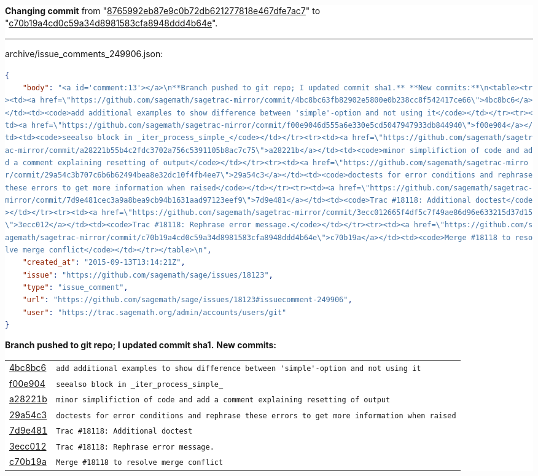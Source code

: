 **Changing commit** from "[8765992eb87e9c0b72db621277818e467dfe7ac7](https://github.com/sagemath/sagetrac-mirror/commit/8765992eb87e9c0b72db621277818e467dfe7ac7)" to "[c70b19a4cd0c59a34d8981583cfa8948ddd4b64e](https://github.com/sagemath/sagetrac-mirror/commit/c70b19a4cd0c59a34d8981583cfa8948ddd4b64e)".



---

archive/issue_comments_249906.json:
```json
{
    "body": "<a id='comment:13'></a>\n**Branch pushed to git repo; I updated commit sha1.** **New commits:**\n<table><tr><td><a href=\"https://github.com/sagemath/sagetrac-mirror/commit/4bc8bc63fb82902e5800e0b238cc8f542417ce66\">4bc8bc6</a></td><td><code>add additional examples to show difference between 'simple'-option and not using it</code></td></tr><tr><td><a href=\"https://github.com/sagemath/sagetrac-mirror/commit/f00e9046d555a6e330e5cd5047947933db844940\">f00e904</a></td><td><code>seealso block in _iter_process_simple_</code></td></tr><tr><td><a href=\"https://github.com/sagemath/sagetrac-mirror/commit/a28221b55b4c2fdc3702a756c5391105b8ac7c75\">a28221b</a></td><td><code>minor simplifiction of code and add a comment explaining resetting of output</code></td></tr><tr><td><a href=\"https://github.com/sagemath/sagetrac-mirror/commit/29a54c3b707c6b6b62494bea8e32dc10f4fb4ee7\">29a54c3</a></td><td><code>doctests for error conditions and rephrase these errors to get more information when raised</code></td></tr><tr><td><a href=\"https://github.com/sagemath/sagetrac-mirror/commit/7d9e481cec3a9a8bea9cb94b1631aad97123eef9\">7d9e481</a></td><td><code>Trac #18118: Additional doctest</code></td></tr><tr><td><a href=\"https://github.com/sagemath/sagetrac-mirror/commit/3ecc012665f4df5c7f49ae86d96e633215d37d15\">3ecc012</a></td><td><code>Trac #18118: Rephrase error message.</code></td></tr><tr><td><a href=\"https://github.com/sagemath/sagetrac-mirror/commit/c70b19a4cd0c59a34d8981583cfa8948ddd4b64e\">c70b19a</a></td><td><code>Merge #18118 to resolve merge conflict</code></td></tr></table>\n",
    "created_at": "2015-09-13T13:14:21Z",
    "issue": "https://github.com/sagemath/sage/issues/18123",
    "type": "issue_comment",
    "url": "https://github.com/sagemath/sage/issues/18123#issuecomment-249906",
    "user": "https://trac.sagemath.org/admin/accounts/users/git"
}
```

<a id='comment:13'></a>
**Branch pushed to git repo; I updated commit sha1.** **New commits:**
<table><tr><td><a href="https://github.com/sagemath/sagetrac-mirror/commit/4bc8bc63fb82902e5800e0b238cc8f542417ce66">4bc8bc6</a></td><td><code>add additional examples to show difference between 'simple'-option and not using it</code></td></tr><tr><td><a href="https://github.com/sagemath/sagetrac-mirror/commit/f00e9046d555a6e330e5cd5047947933db844940">f00e904</a></td><td><code>seealso block in _iter_process_simple_</code></td></tr><tr><td><a href="https://github.com/sagemath/sagetrac-mirror/commit/a28221b55b4c2fdc3702a756c5391105b8ac7c75">a28221b</a></td><td><code>minor simplifiction of code and add a comment explaining resetting of output</code></td></tr><tr><td><a href="https://github.com/sagemath/sagetrac-mirror/commit/29a54c3b707c6b6b62494bea8e32dc10f4fb4ee7">29a54c3</a></td><td><code>doctests for error conditions and rephrase these errors to get more information when raised</code></td></tr><tr><td><a href="https://github.com/sagemath/sagetrac-mirror/commit/7d9e481cec3a9a8bea9cb94b1631aad97123eef9">7d9e481</a></td><td><code>Trac #18118: Additional doctest</code></td></tr><tr><td><a href="https://github.com/sagemath/sagetrac-mirror/commit/3ecc012665f4df5c7f49ae86d96e633215d37d15">3ecc012</a></td><td><code>Trac #18118: Rephrase error message.</code></td></tr><tr><td><a href="https://github.com/sagemath/sagetrac-mirror/commit/c70b19a4cd0c59a34d8981583cfa8948ddd4b64e">c70b19a</a></td><td><code>Merge #18118 to resolve merge conflict</code></td></tr></table>
